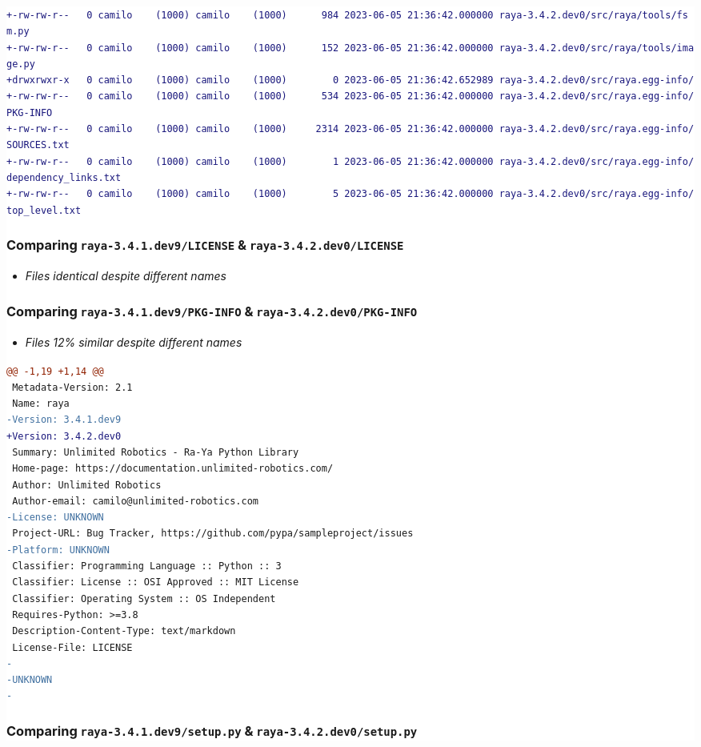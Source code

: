 ```diff
+-rw-rw-r--   0 camilo    (1000) camilo    (1000)      984 2023-06-05 21:36:42.000000 raya-3.4.2.dev0/src/raya/tools/fsm.py
+-rw-rw-r--   0 camilo    (1000) camilo    (1000)      152 2023-06-05 21:36:42.000000 raya-3.4.2.dev0/src/raya/tools/image.py
+drwxrwxr-x   0 camilo    (1000) camilo    (1000)        0 2023-06-05 21:36:42.652989 raya-3.4.2.dev0/src/raya.egg-info/
+-rw-rw-r--   0 camilo    (1000) camilo    (1000)      534 2023-06-05 21:36:42.000000 raya-3.4.2.dev0/src/raya.egg-info/PKG-INFO
+-rw-rw-r--   0 camilo    (1000) camilo    (1000)     2314 2023-06-05 21:36:42.000000 raya-3.4.2.dev0/src/raya.egg-info/SOURCES.txt
+-rw-rw-r--   0 camilo    (1000) camilo    (1000)        1 2023-06-05 21:36:42.000000 raya-3.4.2.dev0/src/raya.egg-info/dependency_links.txt
+-rw-rw-r--   0 camilo    (1000) camilo    (1000)        5 2023-06-05 21:36:42.000000 raya-3.4.2.dev0/src/raya.egg-info/top_level.txt
```

### Comparing `raya-3.4.1.dev9/LICENSE` & `raya-3.4.2.dev0/LICENSE`

 * *Files identical despite different names*

### Comparing `raya-3.4.1.dev9/PKG-INFO` & `raya-3.4.2.dev0/PKG-INFO`

 * *Files 12% similar despite different names*

```diff
@@ -1,19 +1,14 @@
 Metadata-Version: 2.1
 Name: raya
-Version: 3.4.1.dev9
+Version: 3.4.2.dev0
 Summary: Unlimited Robotics - Ra-Ya Python Library
 Home-page: https://documentation.unlimited-robotics.com/
 Author: Unlimited Robotics
 Author-email: camilo@unlimited-robotics.com
-License: UNKNOWN
 Project-URL: Bug Tracker, https://github.com/pypa/sampleproject/issues
-Platform: UNKNOWN
 Classifier: Programming Language :: Python :: 3
 Classifier: License :: OSI Approved :: MIT License
 Classifier: Operating System :: OS Independent
 Requires-Python: >=3.8
 Description-Content-Type: text/markdown
 License-File: LICENSE
-
-UNKNOWN
-
```

### Comparing `raya-3.4.1.dev9/setup.py` & `raya-3.4.2.dev0/setup.py`
